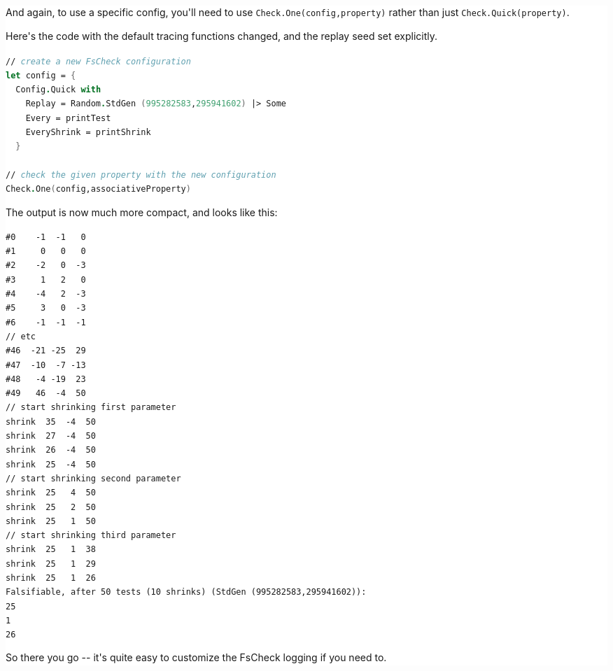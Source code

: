 And again, to use a specific config, you'll need to use `Check.One(config,property)` rather than just `Check.Quick(property)`.

Here's the code with the default tracing functions changed, and the replay seed set explicitly.


```fsharp {src=#logging5b}
// create a new FsCheck configuration
let config = {
  Config.Quick with
    Replay = Random.StdGen (995282583,295941602) |> Some
    Every = printTest
    EveryShrink = printShrink
  }

// check the given property with the new configuration
Check.One(config,associativeProperty)
```

The output is now much more compact, and looks like this:

```text {src=#logging6}
#0    -1  -1   0
#1     0   0   0
#2    -2   0  -3
#3     1   2   0
#4    -4   2  -3
#5     3   0  -3
#6    -1  -1  -1
// etc
#46  -21 -25  29
#47  -10  -7 -13
#48   -4 -19  23
#49   46  -4  50
// start shrinking first parameter
shrink  35  -4  50
shrink  27  -4  50
shrink  26  -4  50
shrink  25  -4  50
// start shrinking second parameter
shrink  25   4  50
shrink  25   2  50
shrink  25   1  50
// start shrinking third parameter
shrink  25   1  38
shrink  25   1  29
shrink  25   1  26
Falsifiable, after 50 tests (10 shrinks) (StdGen (995282583,295941602)):
25
1
26
```

So there you go -- it's quite easy to customize the FsCheck logging if you need to.
